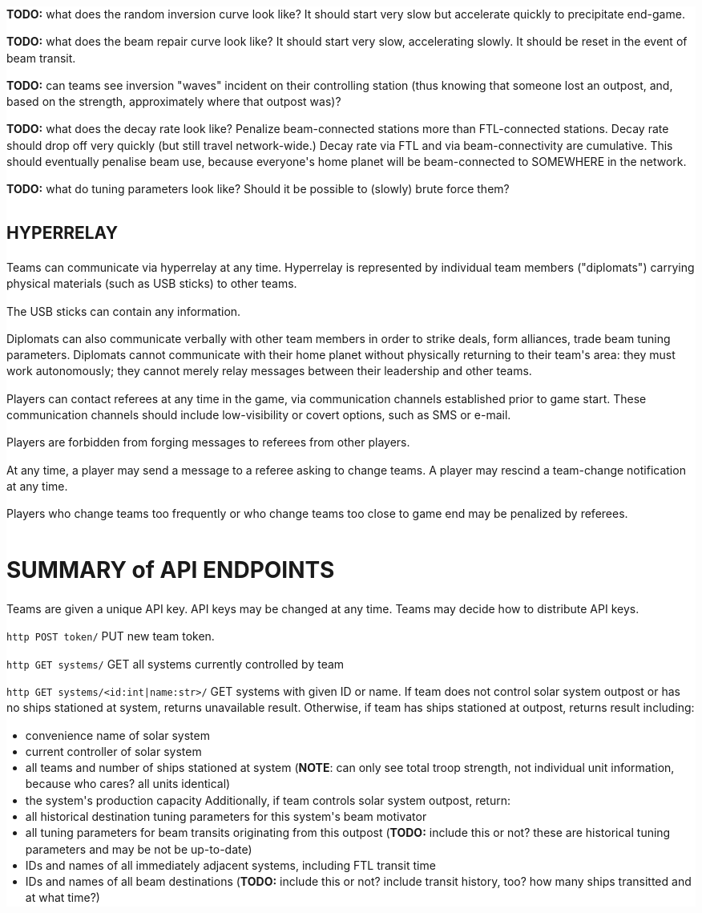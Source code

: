 **TODO:** what does the random inversion curve look like? It should start very slow but accelerate quickly to precipitate end-game.

**TODO:** what does the beam repair curve look like? It should start very slow, accelerating slowly. It should be reset in the event of beam transit.

**TODO:** can teams see inversion "waves" incident on their controlling station (thus knowing that someone lost an outpost, and, based on the strength, approximately where that outpost was)?

**TODO:** what does the decay rate look like? Penalize beam-connected stations more than FTL-connected stations. Decay rate should drop off very quickly (but still travel network-wide.) Decay rate via FTL and via beam-connectivity are cumulative. This should eventually penalise beam use, because everyone's home planet will be beam-connected to SOMEWHERE in the network.

**TODO:** what do tuning parameters look like? Should it be possible to (slowly) brute force them?

HYPERRELAY
----------

Teams can communicate via hyperrelay at any time. Hyperrelay is represented by individual team members ("diplomats") carrying physical materials (such as USB sticks) to other teams.

The USB sticks can contain any information.

Diplomats can also communicate verbally with other team members in order to strike deals, form alliances, trade beam tuning parameters. Diplomats cannot communicate with their home planet without physically returning to their team's area: they must work autonomously; they cannot merely relay messages between their leadership and other teams.

Players can contact referees at any time in the game, via communication channels established prior to game start. These communication channels should include low-visibility or covert options, such as SMS or e-mail.

Players are forbidden from forging messages to referees from other players.

At any time, a player may send a message to a referee asking to change teams. A player may rescind a team-change notification at any time.

Players who change teams too frequently or who change teams too close to game end may be penalized by referees.

SUMMARY of API ENDPOINTS
========================

Teams are given a unique API key. API keys may be changed at any time. Teams may decide how to distribute API keys.

`http POST token/`
PUT new team token.

`http GET systems/`
GET all systems currently controlled by team

`http GET systems/<id:int|name:str>/`
GET systems with given ID or name.
If team does not control solar system outpost or has no ships stationed at system, returns unavailable result.
Otherwise, if team has ships stationed at outpost, returns result including:
- convenience name of solar system
- current controller of solar system
- all teams and number of ships stationed at system (**NOTE**: can only see total troop strength, not individual unit information, because who cares? all units identical)
- the system's production capacity
Additionally, if team controls solar system outpost, return:
- all historical destination tuning parameters for this system's beam motivator
- all tuning parameters for beam transits originating from this outpost (**TODO:** include this or not? these are historical tuning parameters and may be not be up-to-date)
- IDs and names of all immediately adjacent systems, including FTL transit time
- IDs and names of all beam destinations (**TODO:** include this or not? include transit history, too? how many ships transitted and at what time?)
